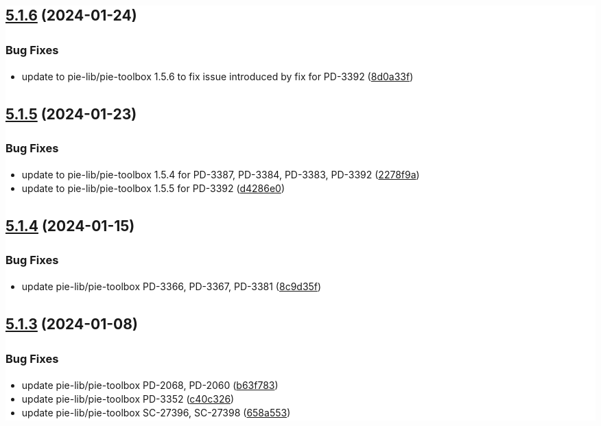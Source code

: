

## [5.1.6](https://github.com/pie-framework/pie-elements/compare/@pie-element/select-text-controller@5.1.5...@pie-element/select-text-controller@5.1.6) (2024-01-24)


### Bug Fixes

* update to pie-lib/pie-toolbox 1.5.6 to fix issue introduced by fix for PD-3392 ([8d0a33f](https://github.com/pie-framework/pie-elements/commit/8d0a33f51a5ebe442eb824749cb419bf23c44d28))





## [5.1.5](https://github.com/pie-framework/pie-elements/compare/@pie-element/select-text-controller@5.1.4...@pie-element/select-text-controller@5.1.5) (2024-01-23)


### Bug Fixes

* update to pie-lib/pie-toolbox 1.5.4 for PD-3387, PD-3384, PD-3383, PD-3392 ([2278f9a](https://github.com/pie-framework/pie-elements/commit/2278f9a3fdf1bc89ab590f240d926a857339179e))
* update to pie-lib/pie-toolbox 1.5.5 for PD-3392 ([d4286e0](https://github.com/pie-framework/pie-elements/commit/d4286e08a060a73e6de098f87173baaaa88cc997))





## [5.1.4](https://github.com/pie-framework/pie-elements/compare/@pie-element/select-text-controller@5.1.3...@pie-element/select-text-controller@5.1.4) (2024-01-15)


### Bug Fixes

* update pie-lib/pie-toolbox PD-3366, PD-3367, PD-3381 ([8c9d35f](https://github.com/pie-framework/pie-elements/commit/8c9d35ff6f0dad1a161d6a2dba203a169169e562))





## [5.1.3](https://github.com/pie-framework/pie-elements/compare/@pie-element/select-text-controller@5.1.2...@pie-element/select-text-controller@5.1.3) (2024-01-08)


### Bug Fixes

* update pie-lib/pie-toolbox PD-2068, PD-2060 ([b63f783](https://github.com/pie-framework/pie-elements/commit/b63f78371452e265f31f721dcfa5f8ba9789089c))
* update pie-lib/pie-toolbox PD-3352 ([c40c326](https://github.com/pie-framework/pie-elements/commit/c40c326209315b57ce8da802b8e00616256e3bd6))
* update pie-lib/pie-toolbox SC-27396, SC-27398 ([658a553](https://github.com/pie-framework/pie-elements/commit/658a55358181271b508f7d550467eefadcd71544))
